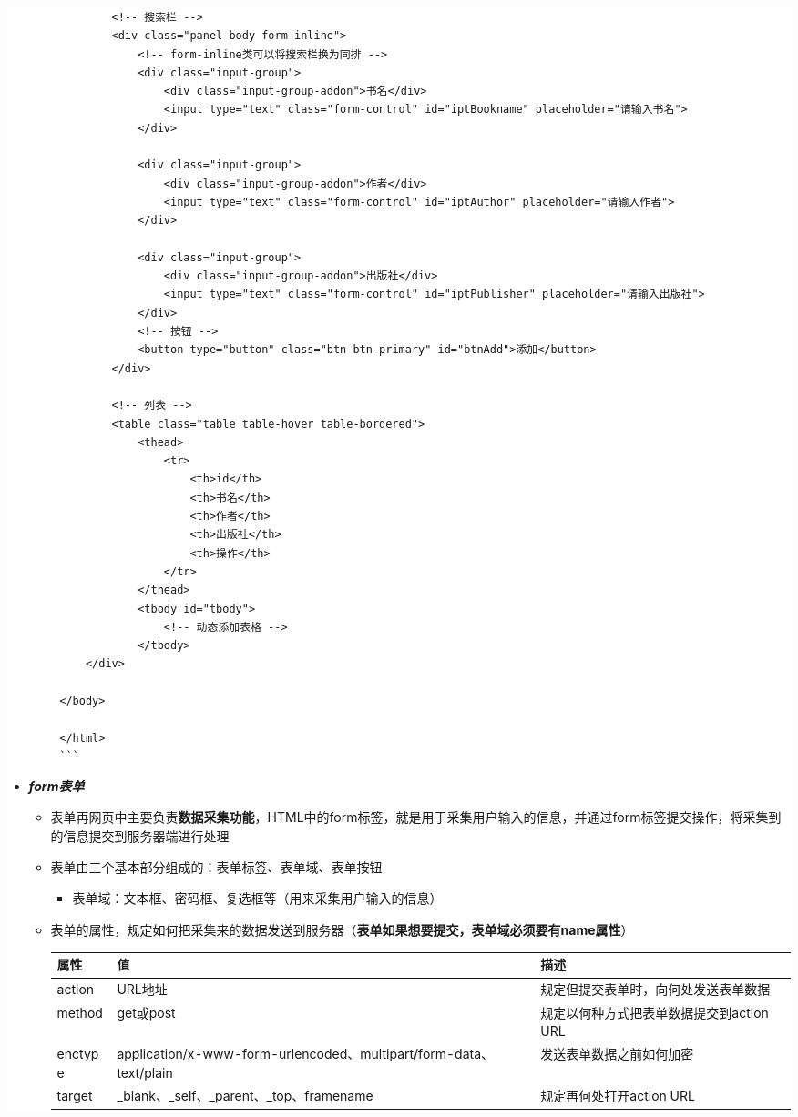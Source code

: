                     <!-- 搜索栏 -->
                    <div class="panel-body form-inline">
                        <!-- form-inline类可以将搜索栏换为同排 -->
                        <div class="input-group">
                            <div class="input-group-addon">书名</div>
                            <input type="text" class="form-control" id="iptBookname" placeholder="请输入书名">
                        </div>

                        <div class="input-group">
                            <div class="input-group-addon">作者</div>
                            <input type="text" class="form-control" id="iptAuthor" placeholder="请输入作者">
                        </div>

                        <div class="input-group">
                            <div class="input-group-addon">出版社</div>
                            <input type="text" class="form-control" id="iptPublisher" placeholder="请输入出版社">
                        </div>
                        <!-- 按钮 -->
                        <button type="button" class="btn btn-primary" id="btnAdd">添加</button>
                    </div>

                    <!-- 列表 -->
                    <table class="table table-hover table-bordered">
                        <thead>
                            <tr>
                                <th>id</th>
                                <th>书名</th>
                                <th>作者</th>
                                <th>出版社</th>
                                <th>操作</th>
                            </tr>
                        </thead>
                        <tbody id="tbody">
                            <!-- 动态添加表格 -->
                        </tbody>
                </div>

            </body>

            </html>
            ```

* ***form表单***

    * 表单再网页中主要负责**数据采集功能**，HTML中的form标签，就是用于采集用户输入的信息，并通过form标签提交操作，将采集到的信息提交到服务器端进行处理

    * 表单由三个基本部分组成的：表单标签、表单域、表单按钮
        * 表单域：文本框、密码框、复选框等（用来采集用户输入的信息）

    * 表单的属性，规定如何把采集来的数据发送到服务器（**表单如果想要提交，表单域必须要有name属性**）

        | 属性    | 值  | 描述 |
        | :------ | :--- | :------- |
        | action  | URL地址                                                            | 规定但提交表单时，向何处发送表单数据     |
        | method  | get或post                                                          | 规定以何种方式把表单数据提交到action URL |
        | enctype | application/x-www-form-urlencoded、multipart/form-data、text/plain | 发送表单数据之前如何加密                 |
        | target  | _blank、_self、_parent、_top、framename                            | 规定再何处打开action URL                 |
